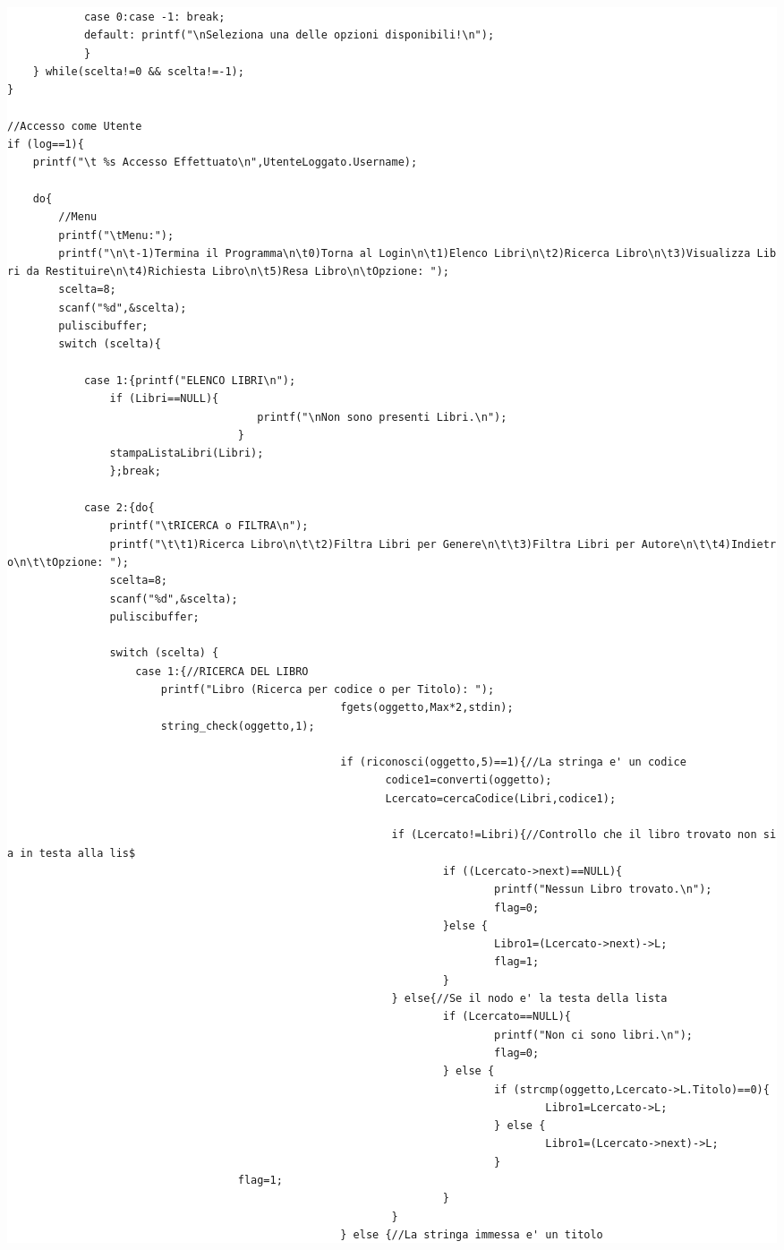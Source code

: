 				case 0:case -1: break;
				default: printf("\nSeleziona una delle opzioni disponibili!\n");
				}
		} while(scelta!=0 && scelta!=-1);
	}

	//Accesso come Utente
	if (log==1){
		printf("\t %s Accesso Effettuato\n",UtenteLoggato.Username);

		do{
			//Menu
			printf("\tMenu:");
			printf("\n\t-1)Termina il Programma\n\t0)Torna al Login\n\t1)Elenco Libri\n\t2)Ricerca Libro\n\t3)Visualizza Libri da Restituire\n\t4)Richiesta Libro\n\t5)Resa Libro\n\tOpzione: ");
			scelta=8;
			scanf("%d",&scelta);
			puliscibuffer;
			switch (scelta){

				case 1:{printf("ELENCO LIBRI\n");
					if (Libri==NULL){
                                 	       printf("\nNon sono presenti Libri.\n");
                                        }
					stampaListaLibri(Libri);
					};break;

				case 2:{do{
					printf("\tRICERCA o FILTRA\n");
					printf("\t\t1)Ricerca Libro\n\t\t2)Filtra Libri per Genere\n\t\t3)Filtra Libri per Autore\n\t\t4)Indietro\n\t\tOpzione: ");
					scelta=8;
					scanf("%d",&scelta);
					puliscibuffer;

					switch (scelta) {
						case 1:{//RICERCA DEL LIBRO
							printf("Libro (Ricerca per codice o per Titolo): ");
                                                        fgets(oggetto,Max*2,stdin);
							string_check(oggetto,1);

                                                        if (riconosci(oggetto,5)==1){//La stringa e' un codice
                                                               codice1=converti(oggetto);
                                                               Lcercato=cercaCodice(Libri,codice1);

                                                                if (Lcercato!=Libri){//Controllo che il libro trovato non sia in testa alla lis$
                                                                        if ((Lcercato->next)==NULL){
                                                                                printf("Nessun Libro trovato.\n");
                                                                                flag=0;
                                                                        }else {
                                                                                Libro1=(Lcercato->next)->L;
                                                                                flag=1;
                                                                        }
                                                                } else{//Se il nodo e' la testa della lista
                                                                        if (Lcercato==NULL){
                                                                                printf("Non ci sono libri.\n");
                                                                                flag=0;
                                                                        } else {
                                                                                if (strcmp(oggetto,Lcercato->L.Titolo)==0){
                                                                                        Libro1=Lcercato->L;
                                                                                } else {
                                                                                        Libro1=(Lcercato->next)->L;
                                                                                }
										flag=1;
                                                                        }
                                                                }
                                                        } else {//La stringa immessa e' un titolo